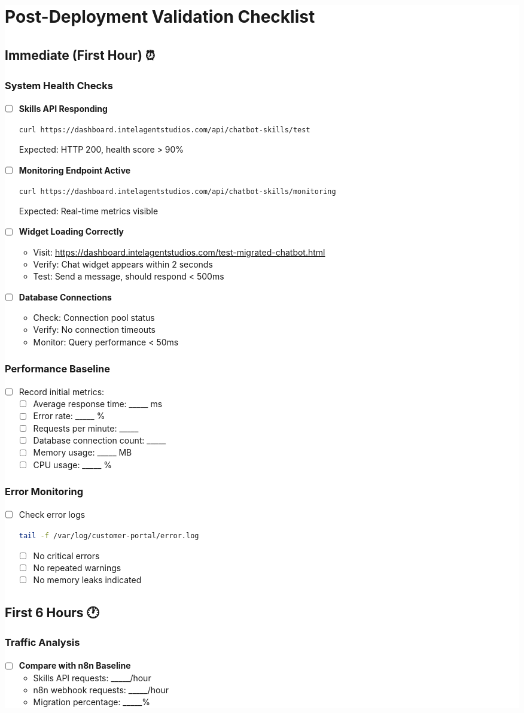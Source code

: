 # Post-Deployment Validation Checklist

## Immediate (First Hour) ⏰

### System Health Checks
- [ ] **Skills API Responding**
  ```bash
  curl https://dashboard.intelagentstudios.com/api/chatbot-skills/test
  ```
  Expected: HTTP 200, health score > 90%

- [ ] **Monitoring Endpoint Active**
  ```bash
  curl https://dashboard.intelagentstudios.com/api/chatbot-skills/monitoring
  ```
  Expected: Real-time metrics visible

- [ ] **Widget Loading Correctly**
  - Visit: https://dashboard.intelagentstudios.com/test-migrated-chatbot.html
  - Verify: Chat widget appears within 2 seconds
  - Test: Send a message, should respond < 500ms

- [ ] **Database Connections**
  - Check: Connection pool status
  - Verify: No connection timeouts
  - Monitor: Query performance < 50ms

### Performance Baseline
- [ ] Record initial metrics:
  - [ ] Average response time: _____ ms
  - [ ] Error rate: _____ %
  - [ ] Requests per minute: _____
  - [ ] Database connection count: _____
  - [ ] Memory usage: _____ MB
  - [ ] CPU usage: _____ %

### Error Monitoring
- [ ] Check error logs
  ```bash
  tail -f /var/log/customer-portal/error.log
  ```
  - [ ] No critical errors
  - [ ] No repeated warnings
  - [ ] No memory leaks indicated

## First 6 Hours 🕐

### Traffic Analysis
- [ ] **Compare with n8n Baseline**
  - Skills API requests: _____/hour
  - n8n webhook requests: _____/hour
  - Migration percentage: _____%
